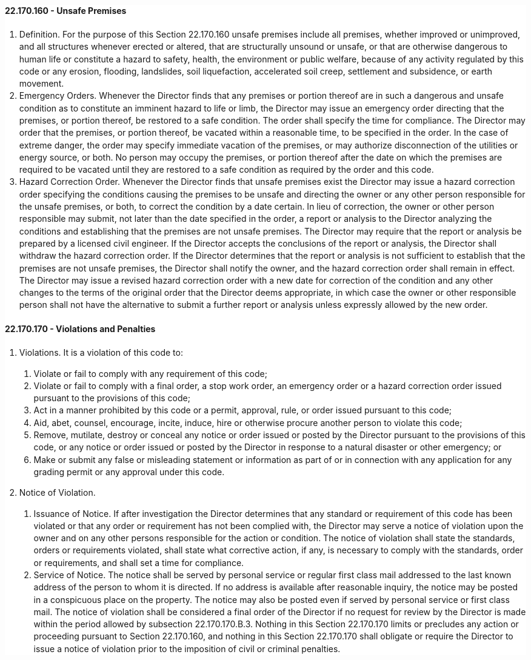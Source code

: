 #### 22.170.160 - Unsafe Premises

1. Definition. For the purpose of this Section 22.170.160 unsafe premises include all premises, whether improved or unimproved, and all structures whenever erected or altered, that are structurally unsound or unsafe, or that are otherwise dangerous to human life or constitute a hazard to safety, health, the environment or public welfare, because of any activity regulated by this code or any erosion, flooding, landslides, soil liquefaction, accelerated soil creep, settlement and subsidence, or earth movement.
2. Emergency Orders. Whenever the Director finds that any premises or portion thereof are in such a dangerous and unsafe condition as to constitute an imminent hazard to life or limb, the Director may issue an emergency order directing that the premises, or portion thereof, be restored to a safe condition. The order shall specify the time for compliance. The Director may order that the premises, or portion thereof, be vacated within a reasonable time, to be specified in the order. In the case of extreme danger, the order may specify immediate vacation of the premises, or may authorize disconnection of the utilities or energy source, or both. No person may occupy the premises, or portion thereof after the date on which the premises are required to be vacated until they are restored to a safe condition as required by the order and this code.
3. Hazard Correction Order. Whenever the Director finds that unsafe premises exist the Director may issue a hazard correction order specifying the conditions causing the premises to be unsafe and directing the owner or any other person responsible for the unsafe premises, or both, to correct the condition by a date certain. In lieu of correction, the owner or other person responsible may submit, not later than the date specified in the order, a report or analysis to the Director analyzing the conditions and establishing that the premises are not unsafe premises. The Director may require that the report or analysis be prepared by a licensed civil engineer. If the Director accepts the conclusions of the report or analysis, the Director shall withdraw the hazard correction order. If the Director determines that the report or analysis is not sufficient to establish that the premises are not unsafe premises, the Director shall notify the owner, and the hazard correction order shall remain in effect. The Director may issue a revised hazard correction order with a new date for correction of the condition and any other changes to the terms of the original order that the Director deems appropriate, in which case the owner or other responsible person shall not have the alternative to submit a further report or analysis unless expressly allowed by the new order.

#### 22.170.170 - Violations and Penalties

1. Violations. It is a violation of this code to:

    1. Violate or fail to comply with any requirement of this code;
    2. Violate or fail to comply with a final order, a stop work order, an emergency order or a hazard correction order issued pursuant to the provisions of this code;
    3. Act in a manner prohibited by this code or a permit, approval, rule, or order issued pursuant to this code;
    4. Aid, abet, counsel, encourage, incite, induce, hire or otherwise procure another person to violate this code;
    5. Remove, mutilate, destroy or conceal any notice or order issued or posted by the Director pursuant to the provisions of this code, or any notice or order issued or posted by the Director in response to a natural disaster or other emergency; or
    6. Make or submit any false or misleading statement or information as part of or in connection with any application for any grading permit or any approval under this code.
2. Notice of Violation.

    1. Issuance of Notice. If after investigation the Director determines that any standard or requirement of this code has been violated or that any order or requirement has not been complied with, the Director may serve a notice of violation upon the owner and on any other persons responsible for the action or condition. The notice of violation shall state the standards, orders or requirements violated, shall state what corrective action, if any, is necessary to comply with the standards, order or requirements, and shall set a time for compliance.
    2. Service of Notice. The notice shall be served by personal service or regular first class mail addressed to the last known address of the person to whom it is directed. If no address is available after reasonable inquiry, the notice may be posted in a conspicuous place on the property. The notice may also be posted even if served by personal service or first class mail. The notice of violation shall be considered a final order of the Director if no request for review by the Director is made within the period allowed by subsection 22.170.170.B.3. Nothing in this Section 22.170.170 limits or precludes any action or proceeding pursuant to Section 22.170.160, and nothing in this Section 22.170.170 shall obligate or require the Director to issue a notice of violation prior to the imposition of civil or criminal penalties.